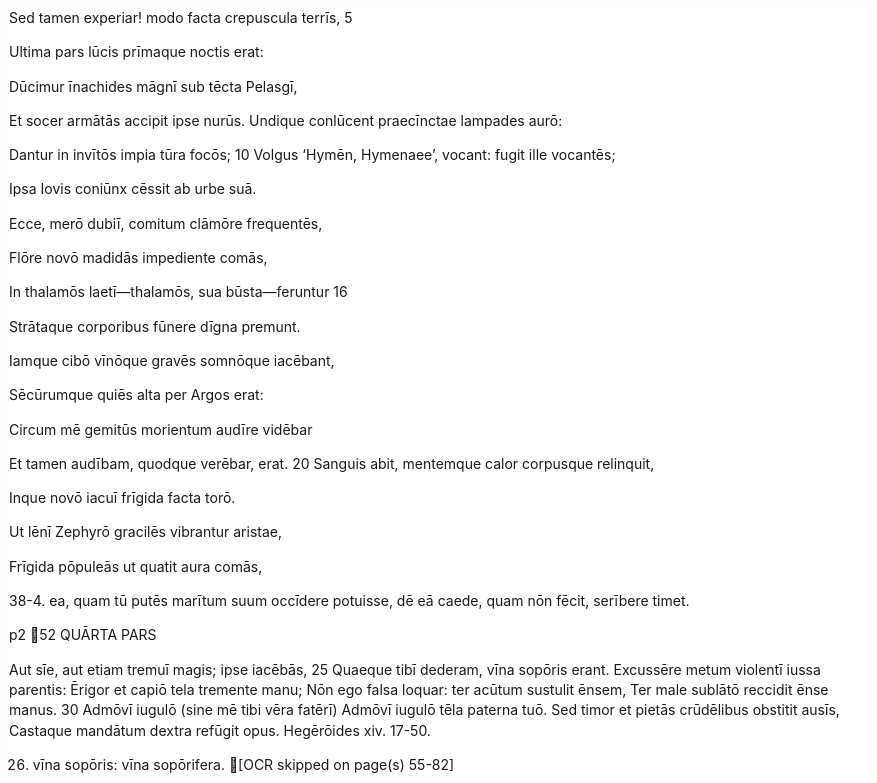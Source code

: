 Sed tamen experiar! modo facta crepuscula terrīs, 5

Ultima pars lūcis prīmaque noctis erat:

Dūcimur īnachides māgnī sub tēcta Pelasgī,

Et socer armātās accipit ipse nurūs.
Undique conlūcent praecīnctae lampades aurō:

Dantur in invītōs impia tūra focōs; 10
Volgus ‘Hymēn, Hymenaee’, vocant: fugit ille vocantēs;

Ipsa Iovis coniūnx cēssit ab urbe suā.

Ecce, merō dubiī, comitum clāmōre frequentēs,

Flōre novō madidās impediente comās,

In thalamōs laetī—thalamōs, sua būsta—feruntur 16

Strātaque corporibus fūnere dīgna premunt.

Iamque cibō vīnōque gravēs somnōque iacēbant,

Sēcūrumque quiēs alta per Argos erat:

Circum mē gemitūs morientum audīre vidēbar

Et tamen audībam, quodque verēbar, erat. 20
Sanguis abit, mentemque calor corpusque relinquit,

Inque novō iacuī frīgida facta torō.

Ut lēnī Zephyrō gracilēs vibrantur aristae,

Frīgida pōpuleās ut quatit aura comās,

38-4. ea, quam tū putēs marītum suum occīdere potuisse, dē
eā caede, quam nōn fēcit, serībere timet.

p2
52 QUĀRTA PARS

Aut sīe, aut etiam tremuī magis; ipse iacēbās, 25
Quaeque tibī dederam, vīna sopōris erant.
Excussēre metum violentī iussa parentis:
Ērigor et capiō tela tremente manu;
Nōn ego falsa loquar: ter acūtum sustulit ēnsem,
Ter male sublātō reccidit ēnse manus. 30
Admōvī iugulō (sine mē tibi vēra fatērī)
Admōvī iugulō tēla paterna tuō.
Sed timor et pietās crūdēlibus obstitit ausīs,
Castaque mandātum dextra refūgit opus.
Hegērōides xiv. 17-50.

26. vīna sopōris: vīna sopōrifera.
[OCR skipped on page(s) 55-82]
